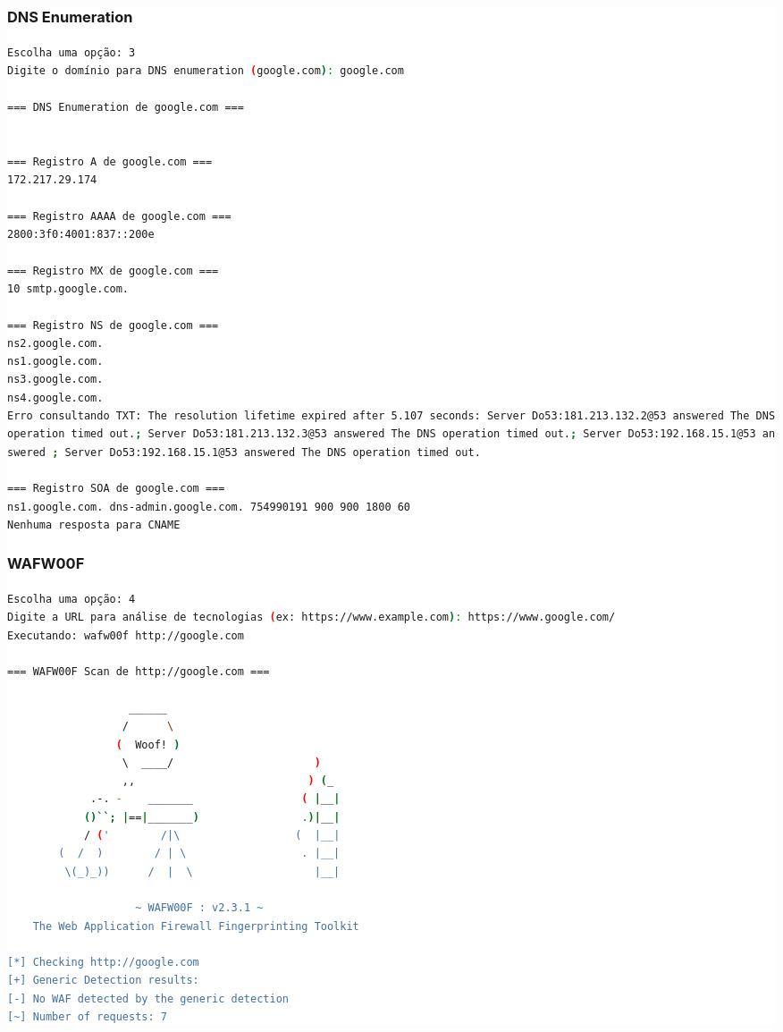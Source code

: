 ### DNS Enumeration
```bash
Escolha uma opção: 3
Digite o domínio para DNS enumeration (google.com): google.com

=== DNS Enumeration de google.com ===


=== Registro A de google.com ===
172.217.29.174

=== Registro AAAA de google.com ===
2800:3f0:4001:837::200e

=== Registro MX de google.com ===
10 smtp.google.com.

=== Registro NS de google.com ===
ns2.google.com.
ns1.google.com.
ns3.google.com.
ns4.google.com.
Erro consultando TXT: The resolution lifetime expired after 5.107 seconds: Server Do53:181.213.132.2@53 answered The DNS operation timed out.; Server Do53:181.213.132.3@53 answered The DNS operation timed out.; Server Do53:192.168.15.1@53 answered ; Server Do53:192.168.15.1@53 answered The DNS operation timed out.

=== Registro SOA de google.com ===
ns1.google.com. dns-admin.google.com. 754990191 900 900 1800 60
Nenhuma resposta para CNAME
```

### WAFW00F
```bash
Escolha uma opção: 4
Digite a URL para análise de tecnologias (ex: https://www.example.com): https://www.google.com/
Executando: wafw00f http://google.com

=== WAFW00F Scan de http://google.com ===

                   ______
                  /      \
                 (  Woof! )
                  \  ____/                      )
                  ,,                           ) (_
             .-. -    _______                 ( |__|
            ()``; |==|_______)                .)|__|
            / ('        /|\                  (  |__|
        (  /  )        / | \                  . |__|
         \(_)_))      /  |  \                   |__|

                    ~ WAFW00F : v2.3.1 ~
    The Web Application Firewall Fingerprinting Toolkit

[*] Checking http://google.com
[+] Generic Detection results:
[-] No WAF detected by the generic detection
[~] Number of requests: 7
```
